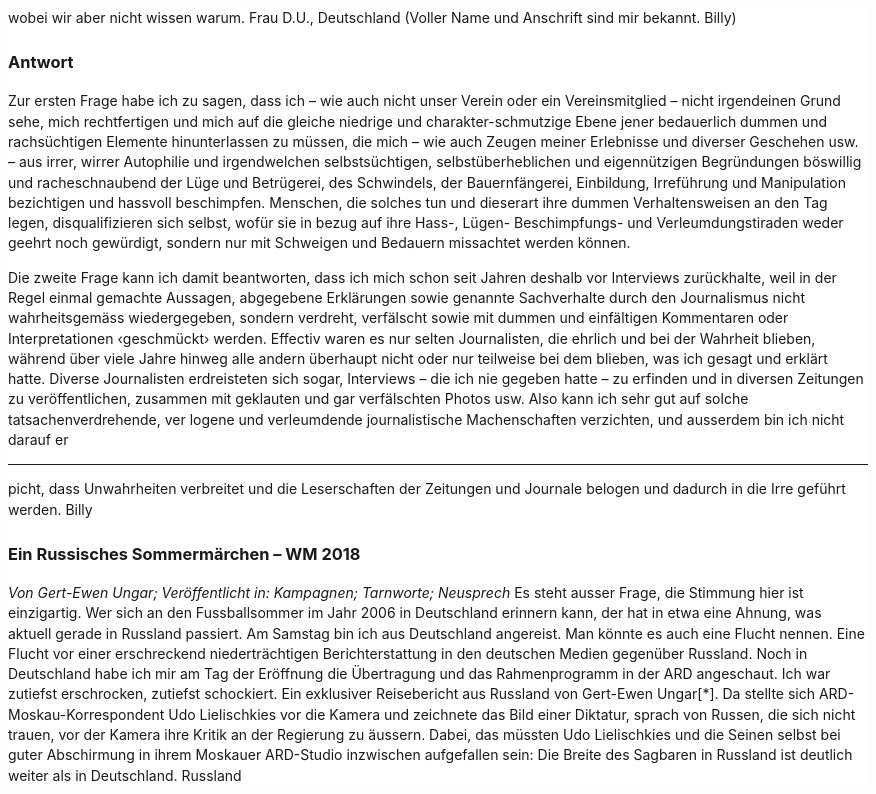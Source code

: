 wobei wir aber nicht wissen warum.
Frau D.U., Deutschland
(Voller Name und Anschrift sind mir bekannt. Billy)

### Antwort
Zur ersten Frage habe ich zu sagen, dass ich – wie auch nicht unser Verein oder ein Vereinsmitglied – nicht irgendeinen Grund sehe, mich rechtfertigen und mich auf die gleiche niedrige und charakter-schmutzige Ebene jener
bedauerlich dummen und rachsüchtigen Elemente hinunterlassen zu müssen, die mich – wie auch Zeugen
meiner Erlebnisse und diverser Geschehen usw. – aus irrer, wirrer Autophilie und irgendwelchen selbstsüchtigen,
selbstüberheblichen und eigennützigen Begründungen böswillig und racheschnaubend der Lüge und Betrügerei, des Schwindels, der Bauernfängerei, Einbildung, Irreführung und Manipulation bezichtigen und hassvoll
beschimpfen. Menschen, die solches tun und dieserart ihre dummen Verhaltensweisen an den Tag legen, disqualifizieren sich selbst, wofür sie in bezug auf ihre Hass-, Lügen- Beschimpfungs- und Verleumdungstiraden
weder geehrt noch gewürdigt, sondern nur mit Schweigen und Bedauern missachtet werden können.

Die zweite Frage kann ich damit beantworten, dass ich mich schon seit Jahren deshalb vor Interviews zurückhalte, weil in der Regel einmal gemachte Aussagen, abgegebene Erklärungen sowie genannte Sachverhalte durch
den Journalismus nicht wahrheitsgemäss wiedergegeben, sondern verdreht, verfälscht sowie mit dummen und
einfältigen Kommentaren oder Interpretationen ‹geschmückt› werden. Effectiv waren es nur selten Journalisten,
die ehrlich und bei der Wahrheit blieben, während über viele Jahre hinweg alle andern überhaupt nicht oder
nur teilweise bei dem blieben, was ich gesagt und erklärt hatte. Diverse Journalisten erdreisteten sich sogar,
Interviews – die ich nie gegeben hatte – zu erfinden und in diversen Zeitungen zu veröffentlichen, zusammen
mit geklauten und gar verfälschten Photos usw. Also kann ich sehr gut auf solche tatsachenverdrehende, ver logene und verleumdende journalistische Machenschaften verzichten, und ausserdem bin ich nicht darauf er

-----

picht, dass Unwahrheiten verbreitet und die Leserschaften der Zeitungen und Journale belogen und dadurch
in die Irre geführt werden.
Billy

### Ein Russisches Sommermärchen – WM 2018
_Von Gert-Ewen Ungar; Veröffentlicht in: Kampagnen; Tarnworte; Neusprech_
Es steht ausser Frage, die Stimmung hier ist einzigartig. Wer sich an den Fussballsommer im Jahr 2006 in
Deutschland erinnern kann, der hat in etwa eine Ahnung, was aktuell gerade in Russland passiert. Am Samstag
bin ich aus Deutschland angereist. Man könnte es auch eine Flucht nennen. Eine Flucht vor einer erschreckend
niederträchtigen Berichterstattung in den deutschen Medien gegenüber Russland. Noch in Deutschland habe
ich mir am Tag der Eröffnung die Übertragung und das Rahmenprogramm in der ARD angeschaut. Ich war
zutiefst erschrocken, zutiefst schockiert. Ein exklusiver Reisebericht aus Russland von Gert-Ewen Ungar[*].
Da stellte sich ARD-Moskau-Korrespondent Udo Lielischkies vor die Kamera und zeichnete das Bild einer
Diktatur, sprach von Russen, die sich nicht trauen, vor der Kamera ihre Kritik an der Regierung zu äussern. Dabei, das müssten Udo Lielischkies und die Seinen selbst bei guter Abschirmung in ihrem Moskauer ARD-Studio
inzwischen aufgefallen sein: Die Breite des Sagbaren in Russland ist deutlich weiter als in Deutschland. Russland